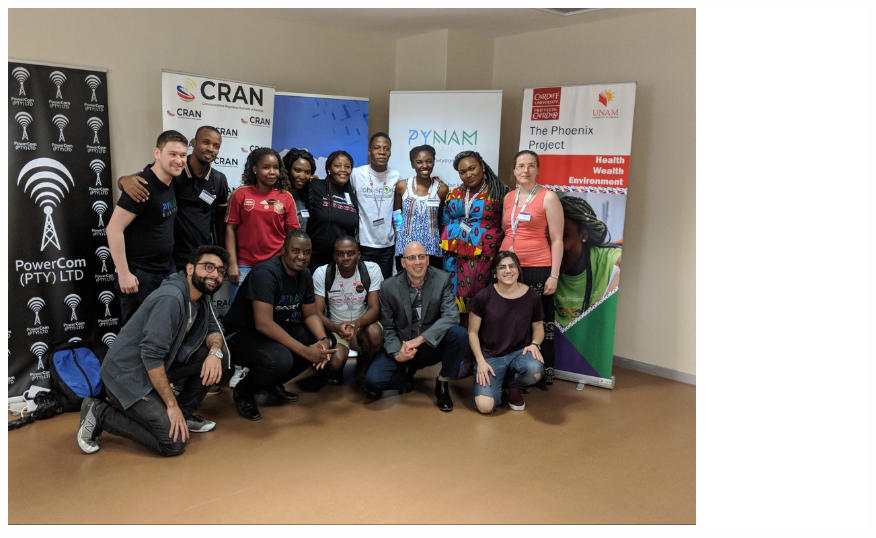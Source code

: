   <img src="/assets/images/closing-pyconna.jpg" style='height: 60%; width: 80%; object-fit: contain'>
</p>
